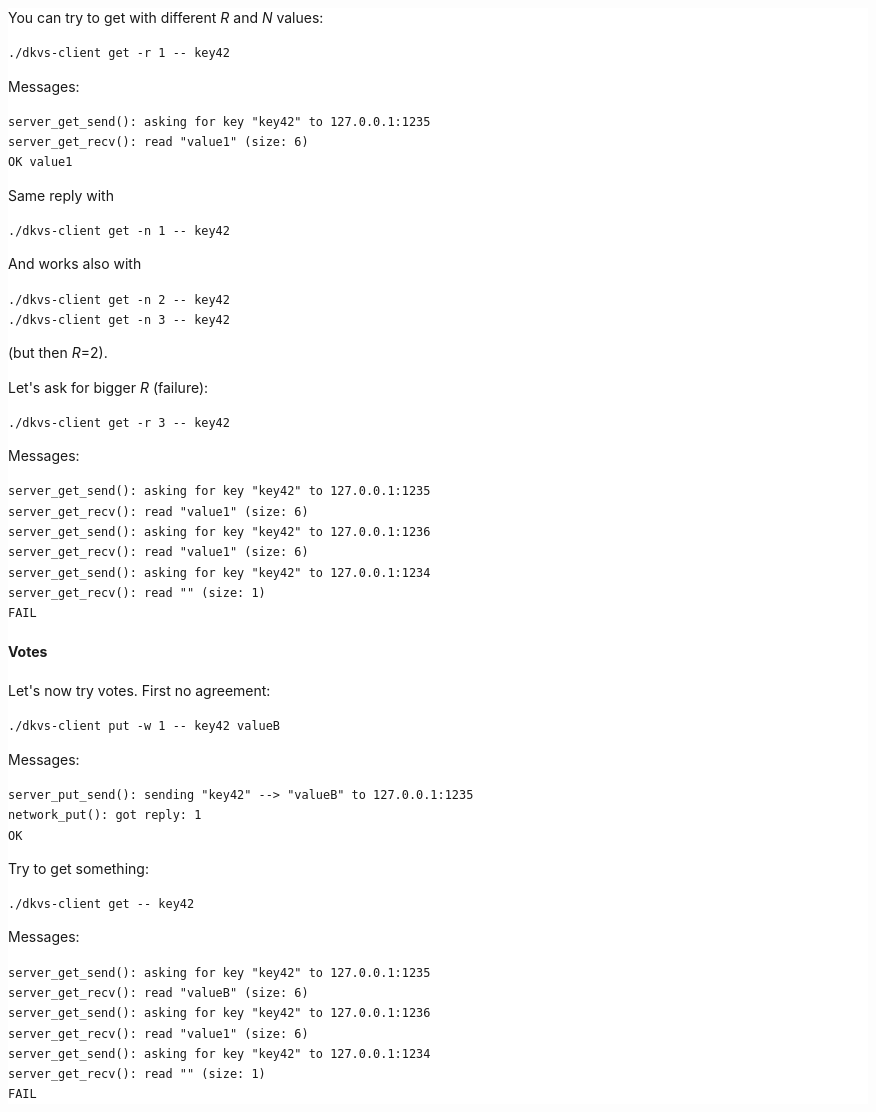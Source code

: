 You can try to get with different _R_ and _N_ values:

    ./dkvs-client get -r 1 -- key42

Messages:
```
server_get_send(): asking for key "key42" to 127.0.0.1:1235
server_get_recv(): read "value1" (size: 6)
OK value1
```

Same reply with

    ./dkvs-client get -n 1 -- key42

And works also with

    ./dkvs-client get -n 2 -- key42
    ./dkvs-client get -n 3 -- key42

(but then _R_=2).

Let's ask for bigger _R_ (failure):

    ./dkvs-client get -r 3 -- key42

Messages:
```
server_get_send(): asking for key "key42" to 127.0.0.1:1235
server_get_recv(): read "value1" (size: 6)
server_get_send(): asking for key "key42" to 127.0.0.1:1236
server_get_recv(): read "value1" (size: 6)
server_get_send(): asking for key "key42" to 127.0.0.1:1234
server_get_recv(): read "" (size: 1)
FAIL
```

#### Votes

Let's now try votes. First no agreement:

    ./dkvs-client put -w 1 -- key42 valueB

Messages:
```
server_put_send(): sending "key42" --> "valueB" to 127.0.0.1:1235
network_put(): got reply: 1
OK
```

Try to get something:

    ./dkvs-client get -- key42

Messages:
```
server_get_send(): asking for key "key42" to 127.0.0.1:1235
server_get_recv(): read "valueB" (size: 6)
server_get_send(): asking for key "key42" to 127.0.0.1:1236
server_get_recv(): read "value1" (size: 6)
server_get_send(): asking for key "key42" to 127.0.0.1:1234
server_get_recv(): read "" (size: 1)
FAIL
```
